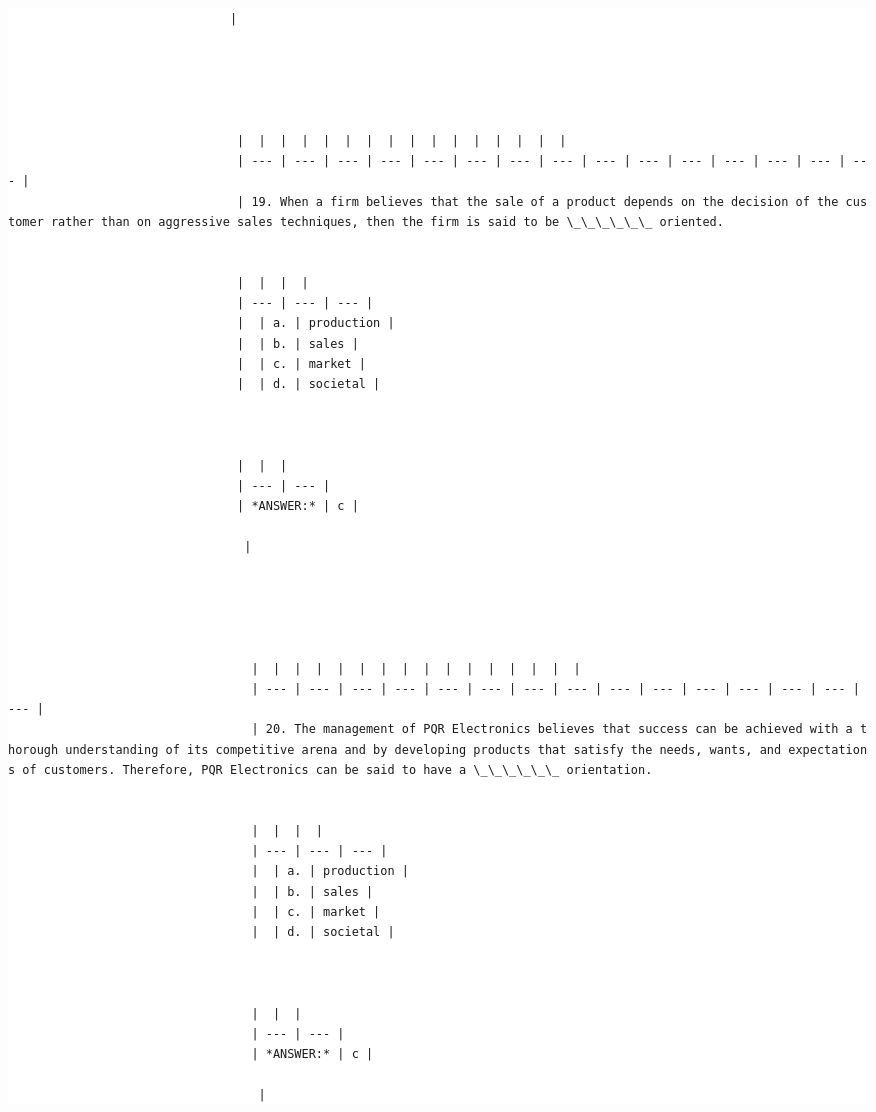                                    |





                                    |  |  |  |  |  |  |  |  |  |  |  |  |  |  |  |
                                    | --- | --- | --- | --- | --- | --- | --- | --- | --- | --- | --- | --- | --- | --- | --- |
                                    | 19. When a firm believes that the sale of a product depends on the decision of the customer rather than on aggressive sales techniques, then the firm is said to be \_\_\_\_\_\_ oriented.


                                    |  |  |  |
                                    | --- | --- | --- |
                                    |  | a. | production |
                                    |  | b. | sales |
                                    |  | c. | market |
                                    |  | d. | societal |



                                    |  |  |
                                    | --- | --- |
                                    | *ANSWER:* | c |

                                     |





                                      |  |  |  |  |  |  |  |  |  |  |  |  |  |  |  |
                                      | --- | --- | --- | --- | --- | --- | --- | --- | --- | --- | --- | --- | --- | --- | --- |
                                      | 20. The management of PQR Electronics believes that success can be achieved with a thorough understanding of its competitive arena and by developing products that satisfy the needs, wants, and expectations of customers. Therefore, PQR Electronics can be said to have a \_\_\_\_\_\_ orientation.


                                      |  |  |  |
                                      | --- | --- | --- |
                                      |  | a. | production |
                                      |  | b. | sales |
                                      |  | c. | market |
                                      |  | d. | societal |



                                      |  |  |
                                      | --- | --- |
                                      | *ANSWER:* | c |

                                       |


